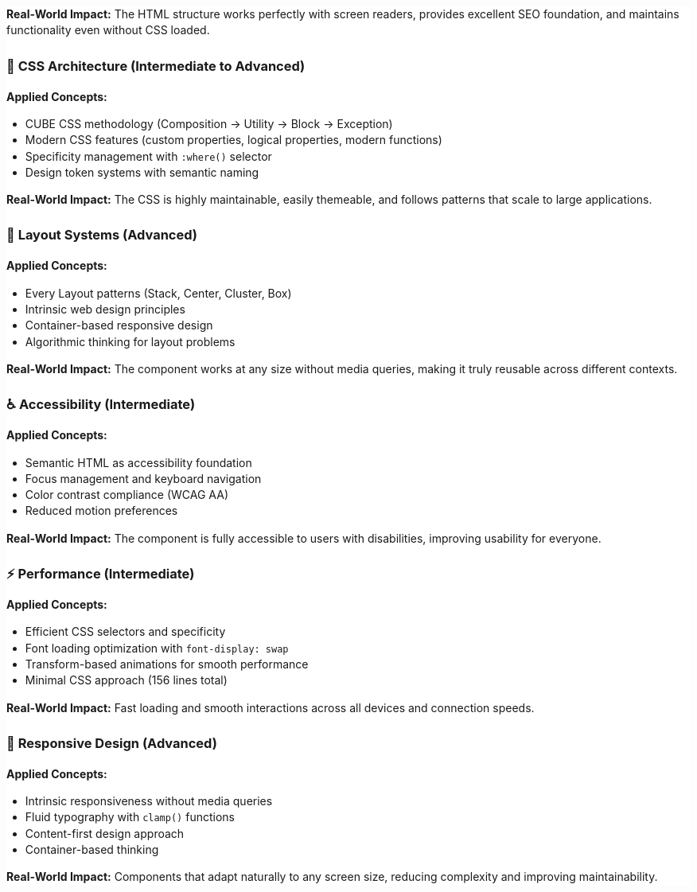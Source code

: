 **Real-World Impact:** The HTML structure works perfectly with screen readers, provides excellent SEO foundation, and maintains functionality even without CSS loaded.

### 🎨 **CSS Architecture** (Intermediate to Advanced)
**Applied Concepts:**
- CUBE CSS methodology (Composition → Utility → Block → Exception)
- Modern CSS features (custom properties, logical properties, modern functions)
- Specificity management with `:where()` selector
- Design token systems with semantic naming

**Real-World Impact:** The CSS is highly maintainable, easily themeable, and follows patterns that scale to large applications.

### 📐 **Layout Systems** (Advanced)
**Applied Concepts:**
- Every Layout patterns (Stack, Center, Cluster, Box)
- Intrinsic web design principles
- Container-based responsive design
- Algorithmic thinking for layout problems

**Real-World Impact:** The component works at any size without media queries, making it truly reusable across different contexts.

### ♿ **Accessibility** (Intermediate)
**Applied Concepts:**
- Semantic HTML as accessibility foundation
- Focus management and keyboard navigation
- Color contrast compliance (WCAG AA)
- Reduced motion preferences

**Real-World Impact:** The component is fully accessible to users with disabilities, improving usability for everyone.

### ⚡ **Performance** (Intermediate)
**Applied Concepts:**
- Efficient CSS selectors and specificity
- Font loading optimization with `font-display: swap`
- Transform-based animations for smooth performance
- Minimal CSS approach (156 lines total)

**Real-World Impact:** Fast loading and smooth interactions across all devices and connection speeds.

### 🔄 **Responsive Design** (Advanced)
**Applied Concepts:**
- Intrinsic responsiveness without media queries
- Fluid typography with `clamp()` functions
- Content-first design approach
- Container-based thinking

**Real-World Impact:** Components that adapt naturally to any screen size, reducing complexity and improving maintainability.

